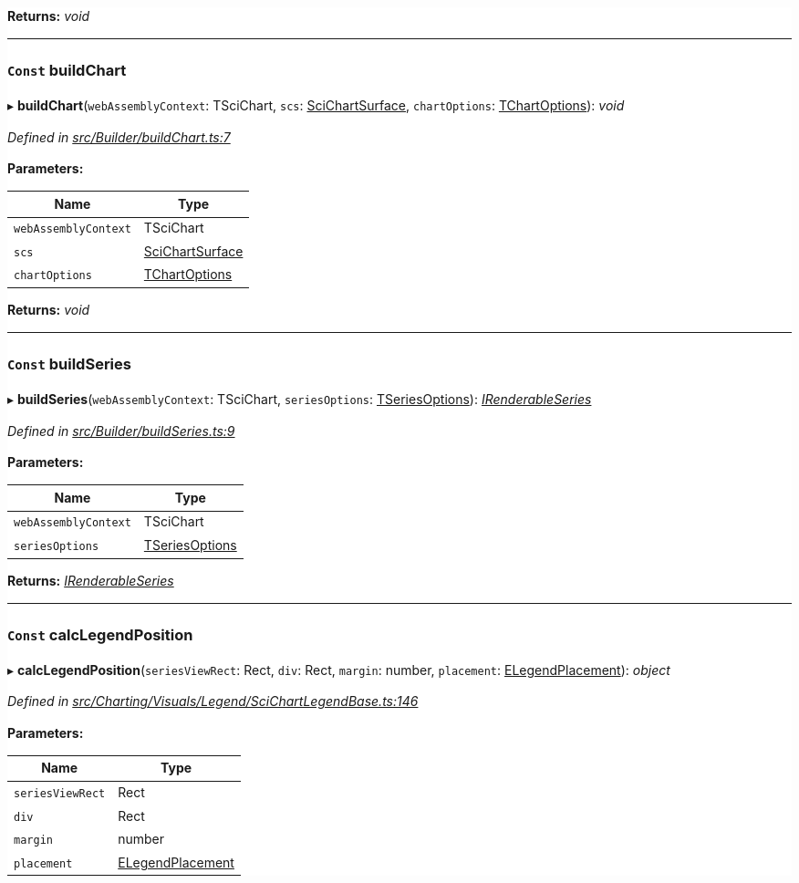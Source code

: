 **Returns:** *void*

___

### `Const` buildChart

▸ **buildChart**(`webAssemblyContext`: TSciChart, `scs`: [SciChartSurface](classes/scichartsurface.md), `chartOptions`: [TChartOptions](globals.md#tchartoptions)): *void*

*Defined in [src/Builder/buildChart.ts:7](https://github.com/ABTSoftware/SciChart.Dev/blob/272ab7fc7f/Web/src/SciChart/src/Builder/buildChart.ts#L7)*

**Parameters:**

Name | Type |
------ | ------ |
`webAssemblyContext` | TSciChart |
`scs` | [SciChartSurface](classes/scichartsurface.md) |
`chartOptions` | [TChartOptions](globals.md#tchartoptions) |

**Returns:** *void*

___

### `Const` buildSeries

▸ **buildSeries**(`webAssemblyContext`: TSciChart, `seriesOptions`: [TSeriesOptions](globals.md#tseriesoptions)): *[IRenderableSeries](interfaces/irenderableseries.md)*

*Defined in [src/Builder/buildSeries.ts:9](https://github.com/ABTSoftware/SciChart.Dev/blob/272ab7fc7f/Web/src/SciChart/src/Builder/buildSeries.ts#L9)*

**Parameters:**

Name | Type |
------ | ------ |
`webAssemblyContext` | TSciChart |
`seriesOptions` | [TSeriesOptions](globals.md#tseriesoptions) |

**Returns:** *[IRenderableSeries](interfaces/irenderableseries.md)*

___

### `Const` calcLegendPosition

▸ **calcLegendPosition**(`seriesViewRect`: Rect, `div`: Rect, `margin`: number, `placement`: [ELegendPlacement](enums/elegendplacement.md)): *object*

*Defined in [src/Charting/Visuals/Legend/SciChartLegendBase.ts:146](https://github.com/ABTSoftware/SciChart.Dev/blob/272ab7fc7f/Web/src/SciChart/src/Charting/Visuals/Legend/SciChartLegendBase.ts#L146)*

**Parameters:**

Name | Type |
------ | ------ |
`seriesViewRect` | Rect |
`div` | Rect |
`margin` | number |
`placement` | [ELegendPlacement](enums/elegendplacement.md) |
